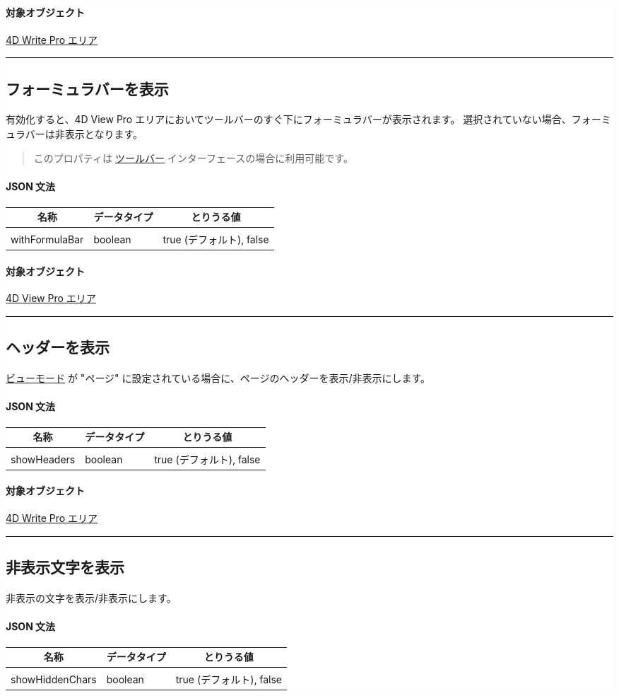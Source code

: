 #### 対象オブジェクト

[4D Write Pro エリア](writeProArea_overview.md)

---

## フォーミュラバーを表示

有効化すると、4D View Pro エリアにおいてツールバーのすぐ下にフォーミュラバーが表示されます。 選択されていない場合、フォーミュラバーは非表示となります。

> このプロパティは [ツールバー](#ユーザーインターフェース) インターフェースの場合に利用可能です。

#### JSON 文法

| 名称 | データタイプ | とりうる値 |
| -- | ------ | ----- |
|    |        |       |
 withFormulaBar|boolean|true (デフォルト), false|

#### 対象オブジェクト

[4D View Pro エリア](viewProArea_overview.md)

---

## ヘッダーを表示

[ビューモード](#ビューモード) が "ページ" に設定されている場合に、ページのヘッダーを表示/非表示にします。

#### JSON 文法

| 名称 | データタイプ | とりうる値 |
| -- | ------ | ----- |
|    |        |       |
 showHeaders|boolean|true (デフォルト), false|

#### 対象オブジェクト

[4D Write Pro エリア](writeProArea_overview.md)

---

## 非表示文字を表示

非表示の文字を表示/非表示にします。

#### JSON 文法

| 名称 | データタイプ | とりうる値 |
| -- | ------ | ----- |
|    |        |       |
 showHiddenChars|boolean|true (デフォルト), false|
